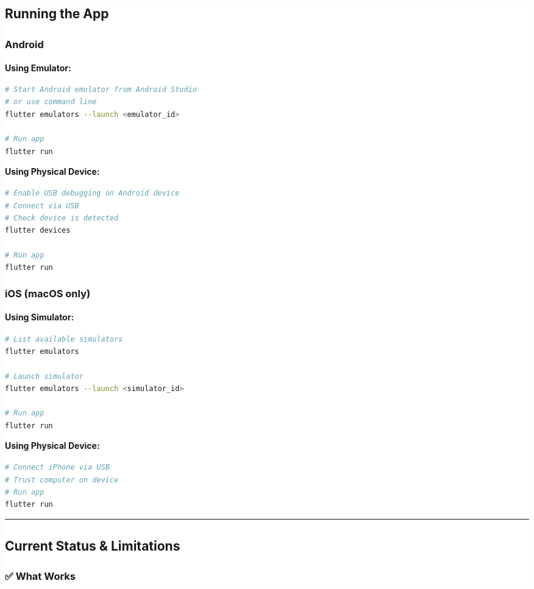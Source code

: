## Running the App

### Android

**Using Emulator:**
```bash
# Start Android emulator from Android Studio
# or use command line
flutter emulators --launch <emulator_id>

# Run app
flutter run
```

**Using Physical Device:**
```bash
# Enable USB debugging on Android device
# Connect via USB
# Check device is detected
flutter devices

# Run app
flutter run
```

### iOS (macOS only)

**Using Simulator:**
```bash
# List available simulators
flutter emulators

# Launch simulator
flutter emulators --launch <simulator_id>

# Run app
flutter run
```

**Using Physical Device:**
```bash
# Connect iPhone via USB
# Trust computer on device
# Run app
flutter run
```

---

## Current Status & Limitations

### ✅ What Works
